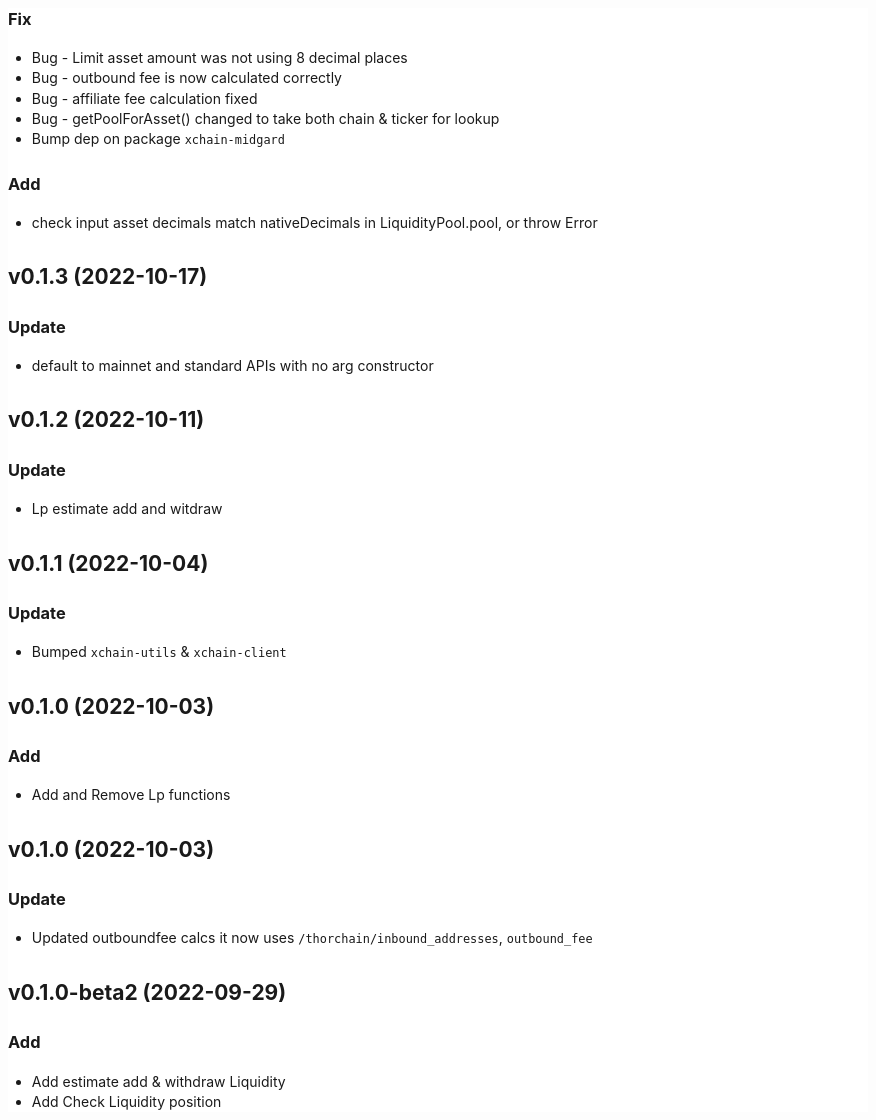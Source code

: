 ### Fix

- Bug - Limit asset amount was not using 8 decimal places
- Bug - outbound fee is now calculated correctly
- Bug - affiliate fee calculation fixed
- Bug - getPoolForAsset() changed to take both chain & ticker for lookup
- Bump dep on package `xchain-midgard`

### Add

- check input asset decimals match nativeDecimals in LiquidityPool.pool, or throw Error

## v0.1.3 (2022-10-17)

### Update

- default to mainnet and standard APIs with no arg constructor

## v0.1.2 (2022-10-11)

### Update

- Lp estimate add and witdraw

## v0.1.1 (2022-10-04)

### Update

- Bumped `xchain-utils` & `xchain-client`

## v0.1.0 (2022-10-03)

### Add

- Add and Remove Lp functions

## v0.1.0 (2022-10-03)

### Update

- Updated outboundfee calcs it now uses `/thorchain/inbound_addresses`, `outbound_fee`

## v0.1.0-beta2 (2022-09-29)

### Add

- Add estimate add & withdraw Liquidity
- Add Check Liquidity position
